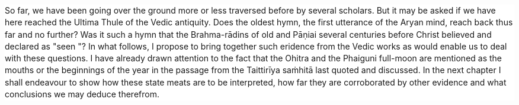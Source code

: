 So far, we have been going over the ground more or less traversed before by several scholars. But it may be asked if we have here reached the Ultima Thule of the Vedic antiquity. Does the oldest hymn, the first utterance of the Aryan mind, reach back thus far and no further? Was it such a hymn that the Brahma-rādins of old and Pāṇiai several centuries before Christ believed and declared as "seen "? In what follows, I propose to bring together such eridence from the Vedic works as would enable us to deal with these questions. I have already drawn attention to the fact that the Ohitra and the Phaiguni full-moon are mentioned as the mouths or the beginnings of the year in the passage from the Taittirīya saṁhitā last quoted and discussed. In the next chapter I shall endeavour to show how these state meats are to be interpreted, how far they are corroborated by other evidence and what conclusions we may deduce therefrom. 